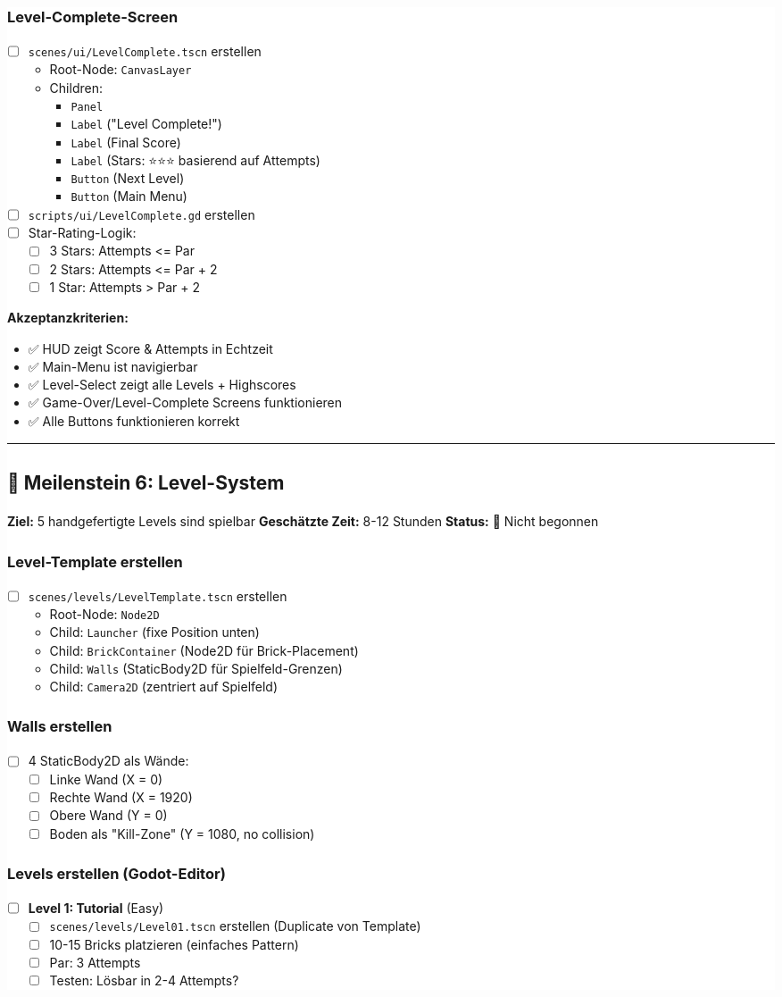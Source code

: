 ### Level-Complete-Screen

- [ ] `scenes/ui/LevelComplete.tscn` erstellen
  - Root-Node: `CanvasLayer`
  - Children:
    - `Panel`
    - `Label` ("Level Complete!")
    - `Label` (Final Score)
    - `Label` (Stars: ⭐⭐⭐ basierend auf Attempts)
    - `Button` (Next Level)
    - `Button` (Main Menu)
- [ ] `scripts/ui/LevelComplete.gd` erstellen
- [ ] Star-Rating-Logik:
  - [ ] 3 Stars: Attempts <= Par
  - [ ] 2 Stars: Attempts <= Par + 2
  - [ ] 1 Star: Attempts > Par + 2

**Akzeptanzkriterien:**
- ✅ HUD zeigt Score & Attempts in Echtzeit
- ✅ Main-Menu ist navigierbar
- ✅ Level-Select zeigt alle Levels + Highscores
- ✅ Game-Over/Level-Complete Screens funktionieren
- ✅ Alle Buttons funktionieren korrekt

---

## 🏁 Meilenstein 6: Level-System

**Ziel:** 5 handgefertigte Levels sind spielbar
**Geschätzte Zeit:** 8-12 Stunden
**Status:** 🔴 Nicht begonnen

### Level-Template erstellen

- [ ] `scenes/levels/LevelTemplate.tscn` erstellen
  - Root-Node: `Node2D`
  - Child: `Launcher` (fixe Position unten)
  - Child: `BrickContainer` (Node2D für Brick-Placement)
  - Child: `Walls` (StaticBody2D für Spielfeld-Grenzen)
  - Child: `Camera2D` (zentriert auf Spielfeld)

### Walls erstellen

- [ ] 4 StaticBody2D als Wände:
  - [ ] Linke Wand (X = 0)
  - [ ] Rechte Wand (X = 1920)
  - [ ] Obere Wand (Y = 0)
  - [ ] Boden als "Kill-Zone" (Y = 1080, no collision)

### Levels erstellen (Godot-Editor)

- [ ] **Level 1: Tutorial** (Easy)
  - [ ] `scenes/levels/Level01.tscn` erstellen (Duplicate von Template)
  - [ ] 10-15 Bricks platzieren (einfaches Pattern)
  - [ ] Par: 3 Attempts
  - [ ] Testen: Lösbar in 2-4 Attempts?
